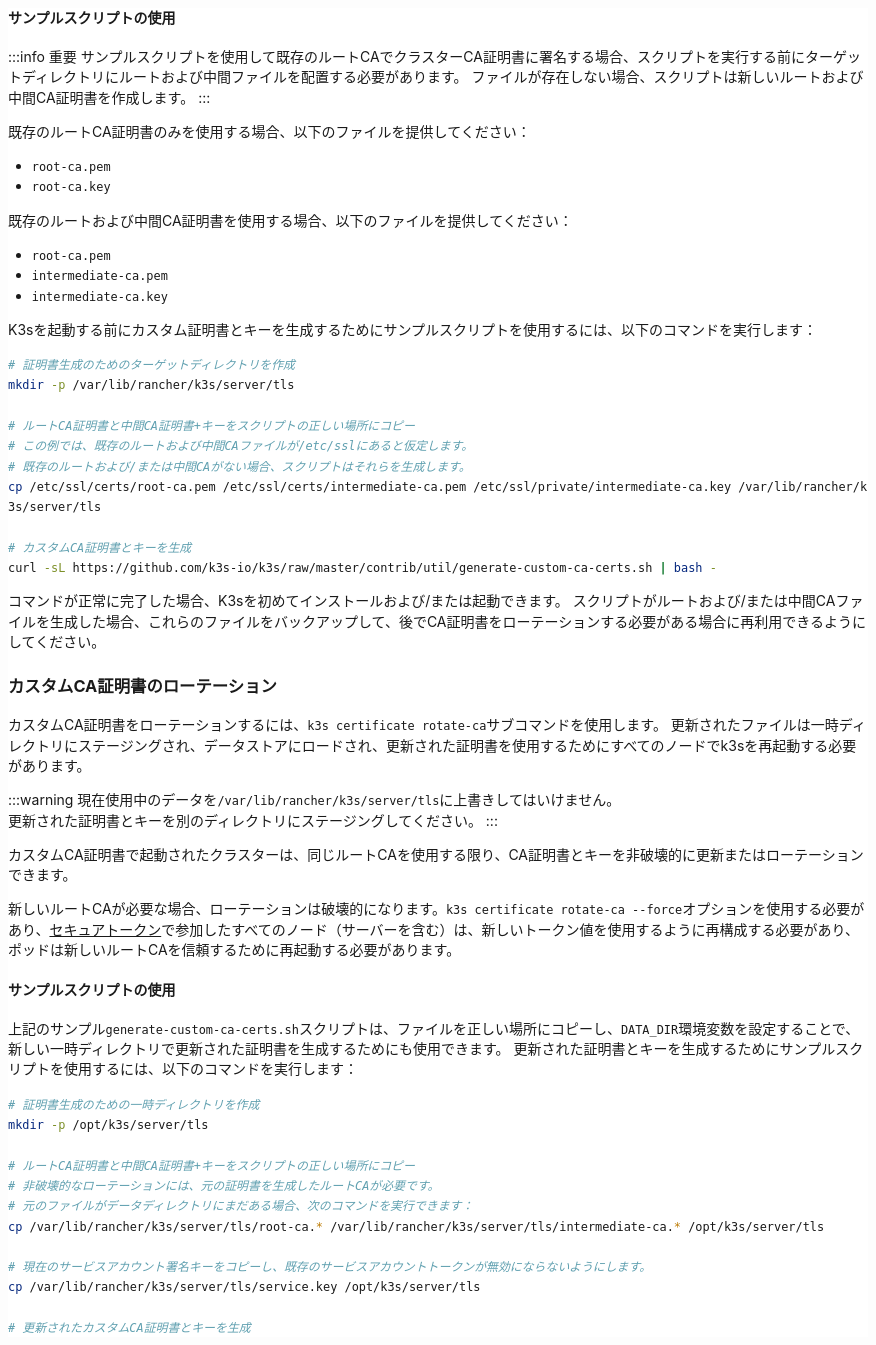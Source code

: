 #### サンプルスクリプトの使用

:::info 重要
サンプルスクリプトを使用して既存のルートCAでクラスターCA証明書に署名する場合、スクリプトを実行する前にターゲットディレクトリにルートおよび中間ファイルを配置する必要があります。
ファイルが存在しない場合、スクリプトは新しいルートおよび中間CA証明書を作成します。
:::

既存のルートCA証明書のみを使用する場合、以下のファイルを提供してください：
* `root-ca.pem`
* `root-ca.key`

既存のルートおよび中間CA証明書を使用する場合、以下のファイルを提供してください：
* `root-ca.pem`
* `intermediate-ca.pem`
* `intermediate-ca.key`

K3sを起動する前にカスタム証明書とキーを生成するためにサンプルスクリプトを使用するには、以下のコマンドを実行します：
```bash
# 証明書生成のためのターゲットディレクトリを作成
mkdir -p /var/lib/rancher/k3s/server/tls

# ルートCA証明書と中間CA証明書+キーをスクリプトの正しい場所にコピー
# この例では、既存のルートおよび中間CAファイルが/etc/sslにあると仮定します。
# 既存のルートおよび/または中間CAがない場合、スクリプトはそれらを生成します。
cp /etc/ssl/certs/root-ca.pem /etc/ssl/certs/intermediate-ca.pem /etc/ssl/private/intermediate-ca.key /var/lib/rancher/k3s/server/tls

# カスタムCA証明書とキーを生成
curl -sL https://github.com/k3s-io/k3s/raw/master/contrib/util/generate-custom-ca-certs.sh | bash -
```

コマンドが正常に完了した場合、K3sを初めてインストールおよび/または起動できます。
スクリプトがルートおよび/または中間CAファイルを生成した場合、これらのファイルをバックアップして、後でCA証明書をローテーションする必要がある場合に再利用できるようにしてください。

### カスタムCA証明書のローテーション

カスタムCA証明書をローテーションするには、`k3s certificate rotate-ca`サブコマンドを使用します。
更新されたファイルは一時ディレクトリにステージングされ、データストアにロードされ、更新された証明書を使用するためにすべてのノードでk3sを再起動する必要があります。

:::warning
現在使用中のデータを`/var/lib/rancher/k3s/server/tls`に上書きしてはいけません。  
更新された証明書とキーを別のディレクトリにステージングしてください。
:::

カスタムCA証明書で起動されたクラスターは、同じルートCAを使用する限り、CA証明書とキーを非破壊的に更新またはローテーションできます。

新しいルートCAが必要な場合、ローテーションは破壊的になります。`k3s certificate rotate-ca --force`オプションを使用する必要があり、[セキュアトークン](token.md#secure)で参加したすべてのノード（サーバーを含む）は、新しいトークン値を使用するように再構成する必要があり、ポッドは新しいルートCAを信頼するために再起動する必要があります。

#### サンプルスクリプトの使用

上記のサンプル`generate-custom-ca-certs.sh`スクリプトは、ファイルを正しい場所にコピーし、`DATA_DIR`環境変数を設定することで、新しい一時ディレクトリで更新された証明書を生成するためにも使用できます。
更新された証明書とキーを生成するためにサンプルスクリプトを使用するには、以下のコマンドを実行します：
```bash
# 証明書生成のための一時ディレクトリを作成
mkdir -p /opt/k3s/server/tls

# ルートCA証明書と中間CA証明書+キーをスクリプトの正しい場所にコピー
# 非破壊的なローテーションには、元の証明書を生成したルートCAが必要です。
# 元のファイルがデータディレクトリにまだある場合、次のコマンドを実行できます：
cp /var/lib/rancher/k3s/server/tls/root-ca.* /var/lib/rancher/k3s/server/tls/intermediate-ca.* /opt/k3s/server/tls

# 現在のサービスアカウント署名キーをコピーし、既存のサービスアカウントトークンが無効にならないようにします。
cp /var/lib/rancher/k3s/server/tls/service.key /opt/k3s/server/tls

# 更新されたカスタムCA証明書とキーを生成
```